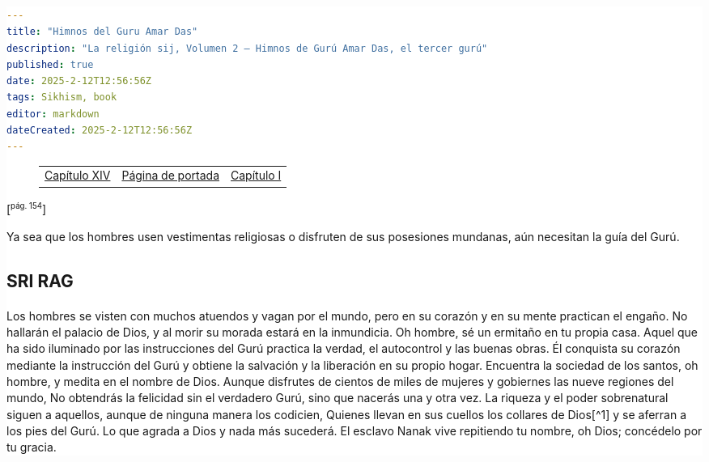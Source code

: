 ```yaml
---
title: "Himnos del Guru Amar Das"
description: "La religión sij, Volumen 2 — Himnos de Gurú Amar Das, el tercer gurú"
published: true
date: 2025-2-12T12:56:56Z
tags: Sikhism, book
editor: markdown
dateCreated: 2025-2-12T12:56:56Z
---
```


<figure class="table chapter-navigator">
  <table>
    <tbody>
      <tr>
        <td>
        <a href="/es/book/Sikhism/The_Sikh_Religion_Volume_2/Amar_Das_14">
          <span class="mdi mdi-arrow-left-drop-circle"></span><span class="pl-2">Capítulo XIV</span>
        </a>
        </td>
        <td>
        <a href="/es/book/Sikhism/The_Sikh_Religion_Volume_2">
          <span class="mdi mdi-book-open-variant"></span><span class="pl-2">Página de portada</span>
        </a>
        </td>
        <td>
        <a href="/es/book/Sikhism/The_Sikh_Religion_Volume_2/Ram_Das_1">
          <span class="pr-2">Capítulo I</span><span class="mdi mdi-arrow-right-drop-circle"></span>
        </a>
        </td>
      </tr>
    </tbody>
  </table>
</figure>

<span id="p154">[<sup><small>pág. 154</small></sup>]</span>

Ya sea que los hombres usen vestimentas religiosas o disfruten de sus posesiones mundanas, aún necesitan la guía del Gurú.

## SRI RAG

Los hombres se visten con muchos atuendos y vagan por el mundo, pero en su corazón y en su mente practican el engaño.
No hallarán el palacio de Dios, y al morir su morada estará en la inmundicia.
Oh hombre, sé un ermitaño en tu propia casa.
Aquel que ha sido iluminado por las instrucciones del Gurú practica la verdad, el autocontrol y las buenas obras.
Él conquista su corazón mediante la instrucción del Gurú y obtiene la salvación y la liberación en su propio hogar.
Encuentra la sociedad de los santos, oh hombre, y medita en el nombre de Dios.
Aunque disfrutes de cientos de miles de mujeres y gobiernes las nueve regiones del mundo,
No obtendrás la felicidad sin el verdadero Gurú, sino que nacerás una y otra vez.
La riqueza y el poder sobrenatural siguen a aquellos, aunque de ninguna manera los codicien,
Quienes llevan en sus cuellos los collares de Dios[^1] y se aferran a los pies del Gurú.
Lo que agrada a Dios y nada más sucederá.
El esclavo Nanak vive repitiendo tu nombre, oh Dios; concédelo por tu gracia.
